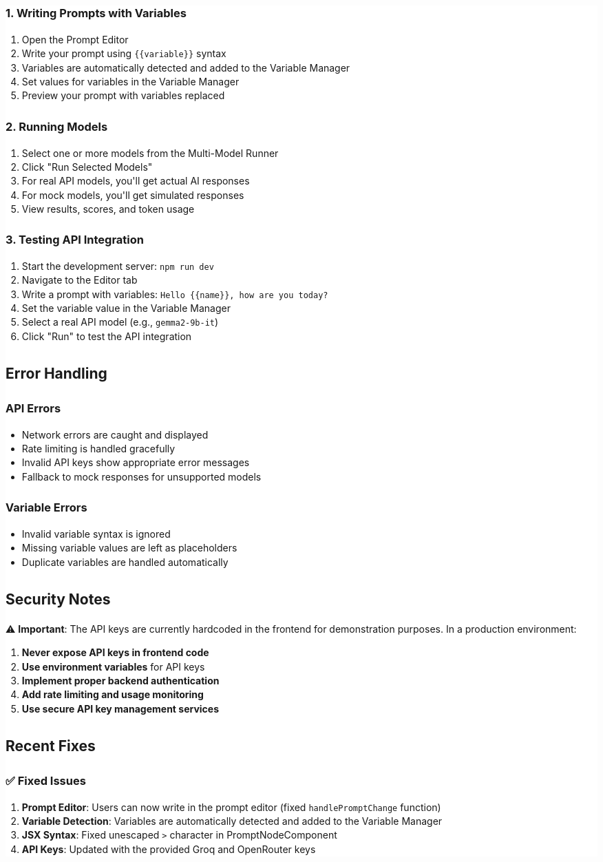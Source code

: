 ### 1. Writing Prompts with Variables
1. Open the Prompt Editor
2. Write your prompt using `{{variable}}` syntax
3. Variables are automatically detected and added to the Variable Manager
4. Set values for variables in the Variable Manager
5. Preview your prompt with variables replaced

### 2. Running Models
1. Select one or more models from the Multi-Model Runner
2. Click "Run Selected Models"
3. For real API models, you'll get actual AI responses
4. For mock models, you'll get simulated responses
5. View results, scores, and token usage

### 3. Testing API Integration
1. Start the development server: `npm run dev`
2. Navigate to the Editor tab
3. Write a prompt with variables: `Hello {{name}}, how are you today?`
4. Set the variable value in the Variable Manager
5. Select a real API model (e.g., `gemma2-9b-it`)
6. Click "Run" to test the API integration

## Error Handling

### API Errors
- Network errors are caught and displayed
- Rate limiting is handled gracefully
- Invalid API keys show appropriate error messages
- Fallback to mock responses for unsupported models

### Variable Errors
- Invalid variable syntax is ignored
- Missing variable values are left as placeholders
- Duplicate variables are handled automatically

## Security Notes

⚠️ **Important**: The API keys are currently hardcoded in the frontend for demonstration purposes. In a production environment:

1. **Never expose API keys in frontend code**
2. **Use environment variables** for API keys
3. **Implement proper backend authentication**
4. **Add rate limiting and usage monitoring**
5. **Use secure API key management services**

## Recent Fixes

### ✅ Fixed Issues
1. **Prompt Editor**: Users can now write in the prompt editor (fixed `handlePromptChange` function)
2. **Variable Detection**: Variables are automatically detected and added to the Variable Manager
3. **JSX Syntax**: Fixed unescaped `>` character in PromptNodeComponent
4. **API Keys**: Updated with the provided Groq and OpenRouter keys
